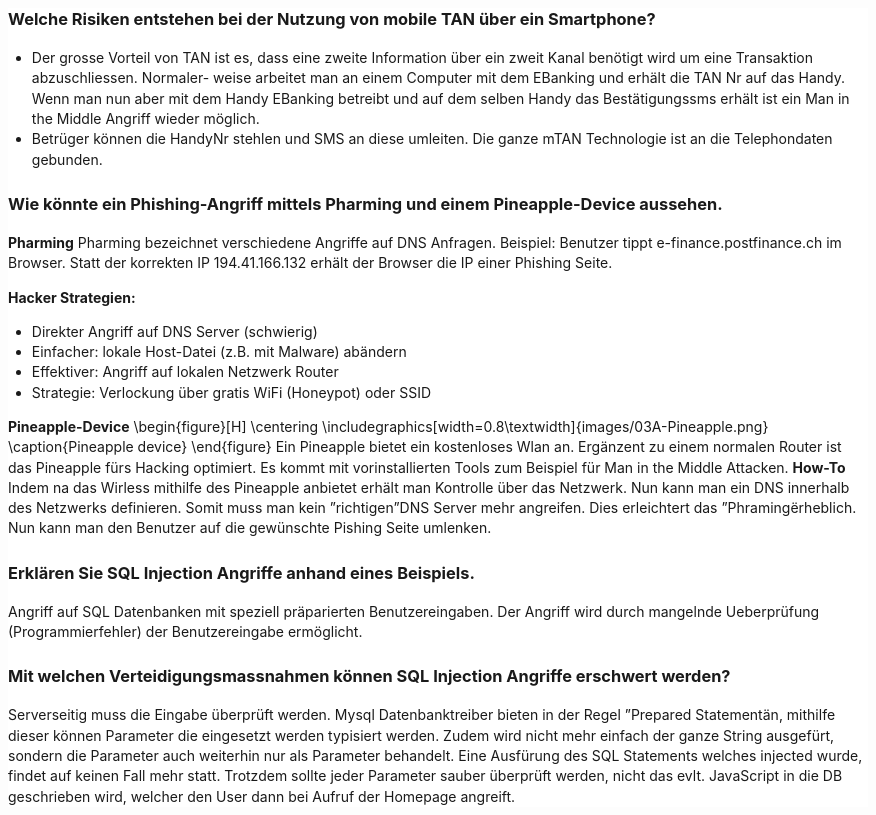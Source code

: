 ### Welche Risiken entstehen bei der Nutzung von mobile TAN über ein Smartphone?
* Der grosse Vorteil von TAN ist es, dass eine zweite Information über ein zweit Kanal benötigt wird um eine Transaktion abzuschliessen. Normaler- weise arbeitet man an einem Computer mit dem EBanking und erhält die TAN Nr auf das Handy. Wenn man nun aber mit dem Handy EBanking betreibt und auf dem selben Handy das Bestätigungssms erhält ist ein Man in the Middle Angriff wieder möglich.
* Betrüger können die HandyNr stehlen und SMS an diese umleiten. Die ganze mTAN Technologie ist an die Telephondaten gebunden.

### Wie könnte ein Phishing-Angriff mittels Pharming und einem Pineapple-Device aussehen.
**Pharming**
Pharming bezeichnet verschiedene Angriffe auf DNS Anfragen. Beispiel: Benutzer tippt e-finance.postfinance.ch im Browser. Statt der korrekten IP 194.41.166.132 erhält der Browser die IP einer Phishing Seite.

**Hacker Strategien:**
* Direkter Angriff auf DNS Server (schwierig)
* Einfacher: lokale Host-Datei (z.B. mit Malware) abändern
* Effektiver: Angriff auf lokalen Netzwerk Router
* Strategie: Verlockung über gratis WiFi (Honeypot) oder SSID <Public>

**Pineapple-Device**
\begin{figure}[H]
    \centering
    \includegraphics[width=0.8\textwidth]{images/03A-Pineapple.png}
    \caption{Pineapple device}
\end{figure}
Ein Pineapple bietet ein kostenloses Wlan an.  Ergänzent zu einem normalen Router ist das Pineapple fürs Hacking optimiert. Es kommt mit vorinstallierten Tools zum Beispiel für Man in the Middle Attacken.
**How-To**
Indem na das Wirless mithilfe des  Pineapple anbietet erhält man Kontrolle über das Netzwerk. Nun kann man ein DNS innerhalb des Netzwerks definieren. Somit muss man kein ”richtigen”DNS Server mehr angreifen. Dies erleichtert das ”Phramingërheblich. Nun kann man den Benutzer auf die gewünschte Pishing Seite umlenken.

### Erklären Sie SQL Injection Angriffe anhand eines Beispiels.
Angriff auf SQL Datenbanken mit speziell präparierten Benutzereingaben. Der
Angriff wird durch mangelnde Ueberprüfung (Programmierfehler) der Benutzereingabe ermöglicht.

### Mit welchen Verteidigungsmassnahmen können SQL Injection Angriffe erschwert werden?
Serverseitig muss die Eingabe überprüft werden. Mysql Datenbanktreiber bieten in der Regel ”Prepared Statementän, mithilfe dieser können Parameter die eingesetzt werden typisiert werden. Zudem wird nicht mehr einfach der ganze String ausgefürt, sondern die Parameter auch weiterhin nur als Parameter behandelt. Eine Ausfürung des SQL Statements welches injected wurde, findet auf keinen Fall mehr statt. Trotzdem sollte jeder Parameter sauber überprüft werden, nicht das evlt. JavaScript in die DB geschrieben wird, welcher den User dann bei Aufruf der Homepage angreift.
